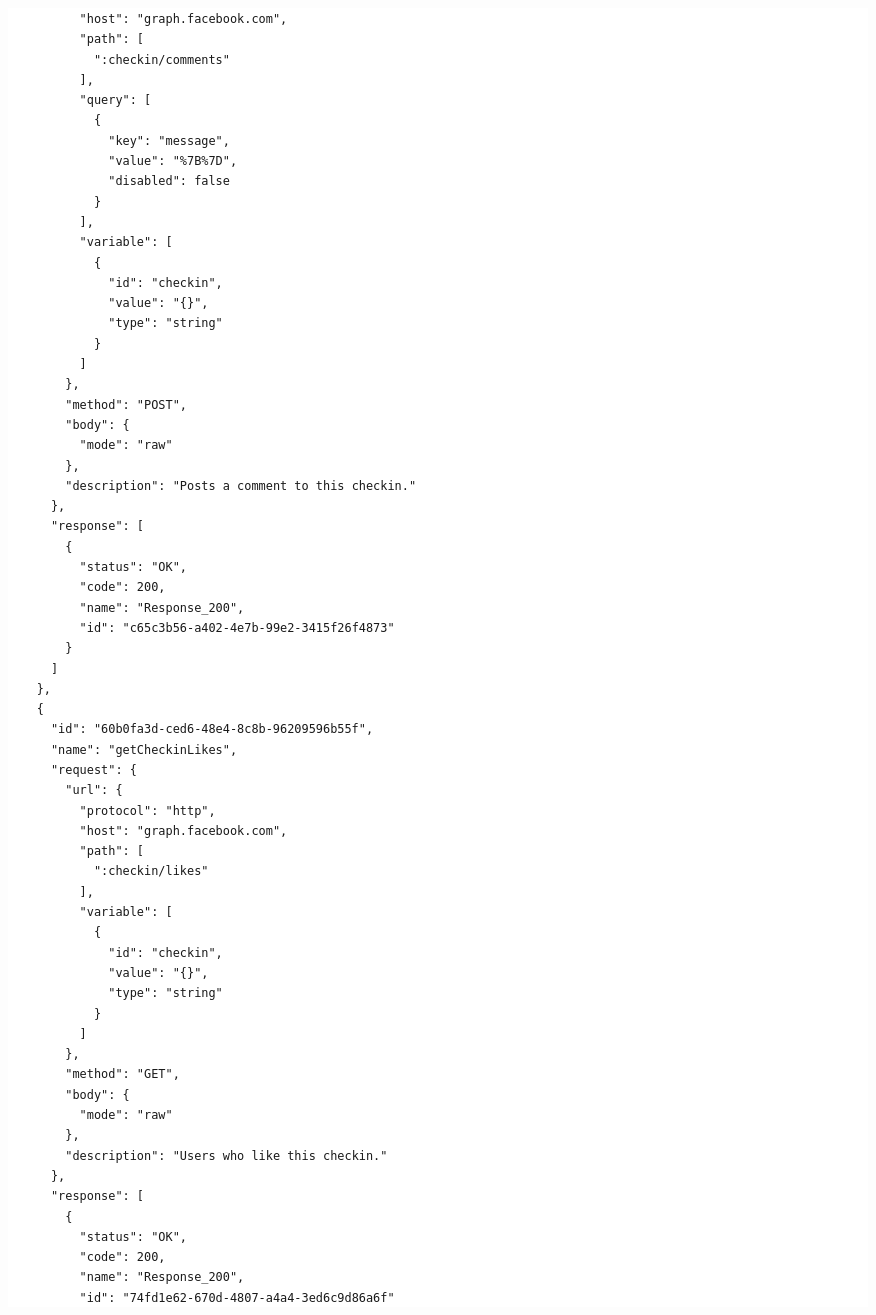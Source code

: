               "host": "graph.facebook.com",
              "path": [
                ":checkin/comments"
              ],
              "query": [
                {
                  "key": "message",
                  "value": "%7B%7D",
                  "disabled": false
                }
              ],
              "variable": [
                {
                  "id": "checkin",
                  "value": "{}",
                  "type": "string"
                }
              ]
            },
            "method": "POST",
            "body": {
              "mode": "raw"
            },
            "description": "Posts a comment to this checkin."
          },
          "response": [
            {
              "status": "OK",
              "code": 200,
              "name": "Response_200",
              "id": "c65c3b56-a402-4e7b-99e2-3415f26f4873"
            }
          ]
        },
        {
          "id": "60b0fa3d-ced6-48e4-8c8b-96209596b55f",
          "name": "getCheckinLikes",
          "request": {
            "url": {
              "protocol": "http",
              "host": "graph.facebook.com",
              "path": [
                ":checkin/likes"
              ],
              "variable": [
                {
                  "id": "checkin",
                  "value": "{}",
                  "type": "string"
                }
              ]
            },
            "method": "GET",
            "body": {
              "mode": "raw"
            },
            "description": "Users who like this checkin."
          },
          "response": [
            {
              "status": "OK",
              "code": 200,
              "name": "Response_200",
              "id": "74fd1e62-670d-4807-a4a4-3ed6c9d86a6f"